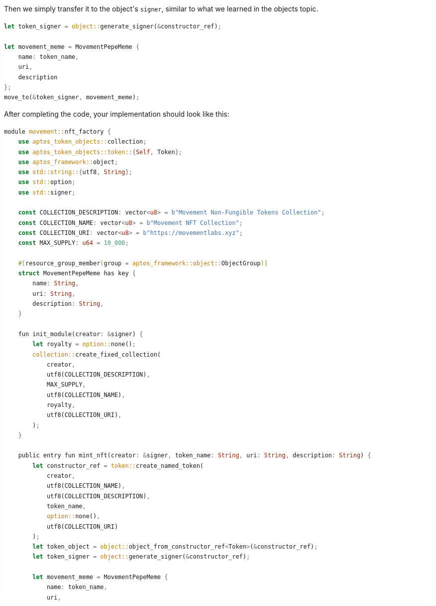 Then we simply transfer it to the object's `signer`, similar to what we learned in the objects topic.

```rust
let token_signer = object::generate_signer(&constructor_ref);

let movement_meme = MovementPepeMeme {
    name: token_name,
    uri,
    description
};
move_to(&token_signer, movement_meme);
```

After completing the code, your implementation should look like this:

```rust
module movement::nft_factory {
    use aptos_token_objects::collection;
    use aptos_token_objects::token::{Self, Token};
    use aptos_framework::object;
    use std::string::{utf8, String};
    use std::option;
    use std::signer;

    const COLLECTION_DESCRIPTION: vector<u8> = b"Movement Non-Fungible Tokens Collection";
    const COLLECTION_NAME: vector<u8> = b"Movement NFT Collection";
    const COLLECTION_URI: vector<u8> = b"https://movementlabs.xyz";
    const MAX_SUPPLY: u64 = 10_000;

    #[resource_group_member(group = aptos_framework::object::ObjectGroup)]
    struct MovementPepeMeme has key {
        name: String,
        uri: String,
        description: String,
    }

    fun init_module(creator: &signer) {
        let royalty = option::none();
        collection::create_fixed_collection(
            creator,
            utf8(COLLECTION_DESCRIPTION),
            MAX_SUPPLY,
            utf8(COLLECTION_NAME),
            royalty,
            utf8(COLLECTION_URI),
        );
    }

    public entry fun mint_nft(creator: &signer, token_name: String, uri: String, description: String) {
        let constructor_ref = token::create_named_token(
            creator,
            utf8(COLLECTION_NAME),
            utf8(COLLECTION_DESCRIPTION),
            token_name,
            option::none(),
            utf8(COLLECTION_URI)
        );
        let token_object = object::object_from_constructor_ref<Token>(&constructor_ref);
        let token_signer = object::generate_signer(&constructor_ref);

        let movement_meme = MovementPepeMeme {
            name: token_name,
            uri,
```